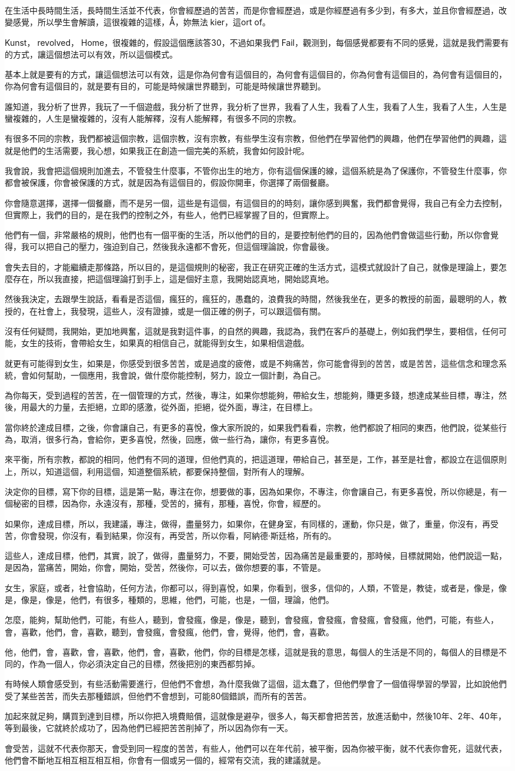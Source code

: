 在生活中長時間生活，長時間生活並不代表，你會經歷過的苦苦，而是你會經歷過，或是你經歷過有多少到，有多大，並且你會經歷過，改變感覺，所以學生會解讀，這很複雜的這樣，Å，妳無法 kier，這ort of。

 Kunst， revolved， Home，很複雜的，假設這個應該答30，不過如果我們 Fail，觀测到，每個感覺都要有不同的感覺，這就是我們需要有的方式，讓這個想法可以有效，所以這個模式。

基本上就是要有的方式，讓這個想法可以有效，這是你為何會有這個目的，為何會有這個目的，你為何會有這個目的，為何會有這個目的，你為何會有這個目的，就是要有目的，可能是時候讓世界聽到，可能是時候讓世界聽到。

誰知道，我分析了世界，我玩了一千個遊戲，我分析了世界，我分析了世界，我看了人生，我看了人生，我看了人生，我看了人生，人生是蠻複雜的，人生是蠻複雜的，沒有人能解釋，沒有人能解釋，有很多不同的宗教。

有很多不同的宗教，我們都被這個宗教，這個宗教，沒有宗教，有些學生沒有宗教，但他們在學習他們的興趣，他們在學習他們的興趣，這就是他們的生活需要，我心想，如果我正在創造一個完美的系統，我會如何設計呢。

我會說，我會把這個規則加進去，不管發生什麼事，不管你出生的地方，你有這個保護的線，這個系統是為了保護你，不管發生什麼事，你都會被保護，你會被保護的方式，就是因為有這個目的，假設你開車，你選擇了兩個餐廳。

你會隨意選擇，選擇一個餐廳，而不是另一個，這些是有這個，有這個目的的時刻，讓你感到興奮，我們都會覺得，我自己有全力去控制，但實際上，我們的目的，是在我們的控制之外，有些人，他們已經掌握了目的，但實際上。

他們有一個，非常嚴格的規則，他們也有一個平衡的生活，所以他們的目的，是要控制他們的目的，因為他們會做這些行動，所以你會覺得，我可以把自己的壓力，強迫到自己，然後我永遠都不會死，但這個理論說，你會最後。

會失去目的，才能繼續走那條路，所以目的，是這個規則的秘密，我正在研究正確的生活方式，這模式就設計了自己，就像是理論上，要怎麼存在，所以我直接，把這個理論打到手上，這是個好主意，我開始認真地，開始認真地。

然後我決定，去跟學生說話，看看是否這個，瘋狂的，瘋狂的，愚蠢的，浪費我的時間，然後我坐在，更多的教授的前面，最聰明的人，教授的，在社會上，我發現，這些人，沒有證據，或是一個正確的例子，可以跟這個有關。

沒有任何疑問，我開始，更加地興奮，這就是我對這件事，的自然的興趣，我認為，我們在客戶的基礎上，例如我們學生，要相信，任何可能，女生的技術，會帶給女生，如果真的相信自己，就能得到女生，如果相信遊戲。

就更有可能得到女生，如果是，你感受到很多苦苦，或是過度的疲倦，或是不夠痛苦，你可能會得到的苦苦，或是苦苦，這些信念和理念系統，會如何幫助，一個應用，我會說，做什麼你能控制，努力，設立一個計劃，為自己。

為你每天，受到過程的苦苦，在一個管理的方式，然後，專注，如果你想能夠，帶給女生，想能夠，賺更多錢，想達成某些目標，專注，然後，用最大的力量，去拒絕，立即的感激，從外面，拒絕，從外面，專注，在目標上。

當你終於達成目標，之後，你會讓自己，有更多的喜悅，像大家所說的，如果我們看看，宗教，他們都說了相同的東西，他們說，從某些行為，取消，很多行為，會給你，更多喜悅，然後，回應，做一些行為，讓你，有更多喜悅。

來平衡，所有宗教，都說的相同，他們有不同的道理，但他們真的，把這道理，帶給自己，甚至是，工作，甚至是社會，都設立在這個原則上，所以，知道這個，利用這個，知道整個系統，都要保持整個，對所有人的理解。

決定你的目標，寫下你的目標，這是第一點，專注在你，想要做的事，因為如果你，不專注，你會讓自己，有更多喜悅，所以你總是，有一個秘密的目標，因為你，永遠沒有，那種，受苦的，擁有，那種，喜悅，你會，經歷的。

如果你，達成目標，所以，我建議，專注，做得，盡量努力，如果你，在健身室，有同樣的，運動，你只是，做了，重量，你沒有，再受苦，你會發現，你沒有，看到結果，你沒有，再受苦，所以你看，阿納德·斯廷格，所有的。

這些人，達成目標，他們，其實，說了，做得，盡量努力，不要，開始受苦，因為痛苦是最重要的，那時候，目標就開始，他們說這一點，是因為，當痛苦，開始，你會，開始，受苦，然後你，可以去，做你想要的事，不管是。

女生，家庭，或者，社會協助，任何方法，你都可以，得到喜悅，如果，你看到，很多，信仰的，人類，不管是，教徒，或者是，像是，像是，像是，像是，他們，有很多，種類的，思維，他們，可能，也是，一個，理論，他們。

怎麼，能夠，幫助他們，可能，有些人，聽到，會發瘋，像是，像是，聽到，會發瘋，會發瘋，會發瘋，會發瘋，他們，可能，有些人，會，喜歡，他們，會，喜歡，聽到，會發瘋，會發瘋，他們，會，覺得，他們，會，喜歡。

他，他們，會，喜歡，會，喜歡，他們，會，喜歡，他們，你的目標是怎樣，這就是我的意思，每個人的生活是不同的，每個人的目標是不同的，作為一個人，你必須決定自己的目標，然後把別的東西都剪掉。

有時候人類會感受到，有些活動需要進行，但他們不會想，為什麼我做了這個，這太蠢了，但他們學會了一個值得學習的學習，比如說他們受了某些苦苦，而失去那種錯誤，但他們不會想到，可能80個錯誤，而所有的苦苦。

加起來就足夠，購買到達到目標，所以你把入境費賠償，這就像是避孕，很多人，每天都會把苦苦，放進活動中，然後10年、2年、40年，等到最後，它就終於成功了，因為他們已經把苦苦削掉了，所以因為你有一天。

會受苦，這就不代表你那天，會受到同一程度的苦苦，有些人，他們可以在年代前，被平衡，因為你被平衡，就不代表你會死，這就代表，他們會不斷地互相互相互相互相，你會有一個或另一個的，經常有交流，我的建議就是。
